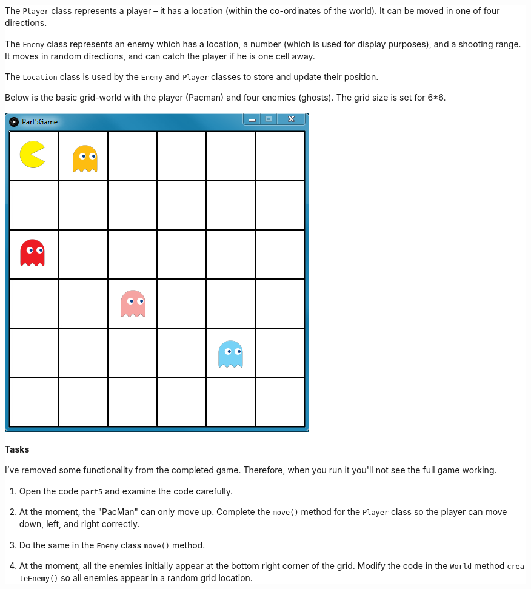 The ``Player`` class represents a player – it has a location (within the co-ordinates of the world). It can be moved in one of four directions.

The ``Enemy`` class represents an enemy which has a location, a number (which is used for display purposes), and a shooting range. It moves in random directions, and can catch the player if he is one cell away.

The ``Location`` class is used by the ``Enemy`` and ``Player`` classes to store and update their position.

Below is the basic grid-world with the player (Pacman) and four enemies (ghosts). The grid size is set for 6*6.

![alt text](images/Game.png "Game")


**Tasks**

I’ve removed some functionality from the completed game. Therefore, when you run it you'll not see the full game working.

1.	Open the code ``part5`` and examine the code carefully.

2.	At the moment, the "PacMan" can only move up.  Complete the ``move()`` method for the ``Player`` class so the player can move down, left, and right correctly.

3.	Do the same in the ``Enemy`` class ``move()`` method.

4.	At the moment, all the enemies initially appear at the bottom right corner of the grid.  Modify the code in the ``World`` method ``createEnemy()`` so all enemies appear in a random grid location.
